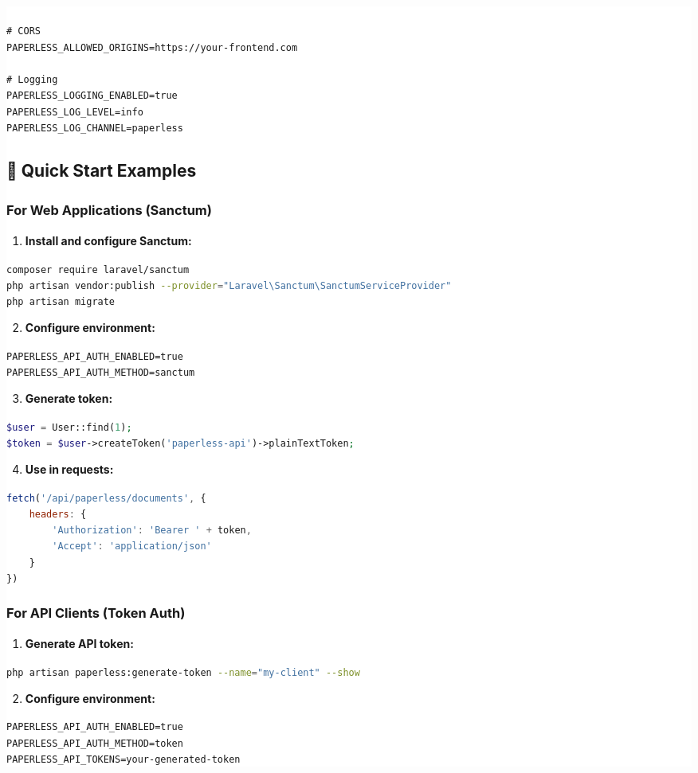 ```env

# CORS
PAPERLESS_ALLOWED_ORIGINS=https://your-frontend.com

# Logging
PAPERLESS_LOGGING_ENABLED=true
PAPERLESS_LOG_LEVEL=info
PAPERLESS_LOG_CHANNEL=paperless
```

## 🚀 Quick Start Examples

### For Web Applications (Sanctum)

1. **Install and configure Sanctum:**
```bash
composer require laravel/sanctum
php artisan vendor:publish --provider="Laravel\Sanctum\SanctumServiceProvider"
php artisan migrate
```

2. **Configure environment:**
```env
PAPERLESS_API_AUTH_ENABLED=true
PAPERLESS_API_AUTH_METHOD=sanctum
```

3. **Generate token:**
```php
$user = User::find(1);
$token = $user->createToken('paperless-api')->plainTextToken;
```

4. **Use in requests:**
```javascript
fetch('/api/paperless/documents', {
    headers: {
        'Authorization': 'Bearer ' + token,
        'Accept': 'application/json'
    }
})
```

### For API Clients (Token Auth)

1. **Generate API token:**
```bash
php artisan paperless:generate-token --name="my-client" --show
```

2. **Configure environment:**
```env
PAPERLESS_API_AUTH_ENABLED=true
PAPERLESS_API_AUTH_METHOD=token
PAPERLESS_API_TOKENS=your-generated-token
```
